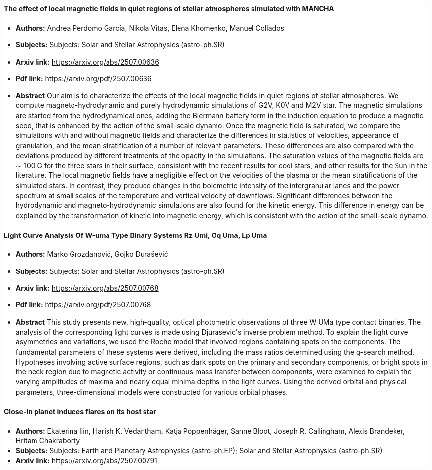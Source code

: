 #### The effect of local magnetic fields in quiet regions of stellar atmospheres simulated with MANCHA
 - **Authors:** Andrea Perdomo García, Nikola Vitas, Elena Khomenko, Manuel Collados
 - **Subjects:** Subjects:
Solar and Stellar Astrophysics (astro-ph.SR)
 - **Arxiv link:** https://arxiv.org/abs/2507.00636

 - **Pdf link:** https://arxiv.org/pdf/2507.00636

 - **Abstract**
 Our aim is to characterize the effects of the local magnetic fields in quiet regions of stellar atmospheres. We compute magneto-hydrodynamic and purely hydrodynamic simulations of G2V, K0V and M2V star. The magnetic simulations are started from the hydrodynamical ones, adding the Biermann battery term in the induction equation to produce a magnetic seed, that is enhanced by the action of the small-scale dynamo. Once the magnetic field is saturated, we compare the simulations with and without magnetic fields and characterize the differences in statistics of velocities, appearance of granulation, and the mean stratification of a number of relevant parameters. These differences are also compared with the deviations produced by different treatments of the opacity in the simulations. The saturation values of the magnetic fields are $\sim 100$ G for the three stars in their surface, consistent with the recent results for cool stars, and other results for the Sun in the literature. The local magnetic fields have a negligible effect on the velocities of the plasma or the mean stratifications of the simulated stars. In contrast, they produce changes in the bolometric intensity of the intergranular lanes and the power spectrum at small scales of the temperature and vertical velocity of downflows. Significant differences between the hydrodynamic and magneto-hydrodynamic simulations are also found for the kinetic energy. This difference in energy can be explained by the transformation of kinetic into magnetic energy, which is consistent with the action of the small-scale dynamo.
#### Light Curve Analysis Of W-uma Type Binary Systems Rz Umi, Oq Uma, Lp Uma
 - **Authors:** Marko Grozdanović, Gojko Đurašević
 - **Subjects:** Subjects:
Solar and Stellar Astrophysics (astro-ph.SR)
 - **Arxiv link:** https://arxiv.org/abs/2507.00768

 - **Pdf link:** https://arxiv.org/pdf/2507.00768

 - **Abstract**
 This study presents new, high-quality, optical photometric observations of three W UMa type contact binaries. The analysis of the corresponding light curves is made using Djurasevic's inverse problem method. To explain the light curve asymmetries and variations, we used the Roche model that involved regions containing spots on the components. The fundamental parameters of these systems were derived, including the mass ratios determined using the q-search method. Hypotheses involving active surface regions, such as dark spots on the primary and secondary components, or bright spots in the neck region due to magnetic activity or continuous mass transfer between components, were examined to explain the varying amplitudes of maxima and nearly equal minima depths in the light curves. Using the derived orbital and physical parameters, three-dimensional models were constructed for various orbital phases.
#### Close-in planet induces flares on its host star
 - **Authors:** Ekaterina Ilin, Harish K. Vedantham, Katja Poppenhäger, Sanne Bloot, Joseph R. Callingham, Alexis Brandeker, Hritam Chakraborty
 - **Subjects:** Subjects:
Earth and Planetary Astrophysics (astro-ph.EP); Solar and Stellar Astrophysics (astro-ph.SR)
 - **Arxiv link:** https://arxiv.org/abs/2507.00791
